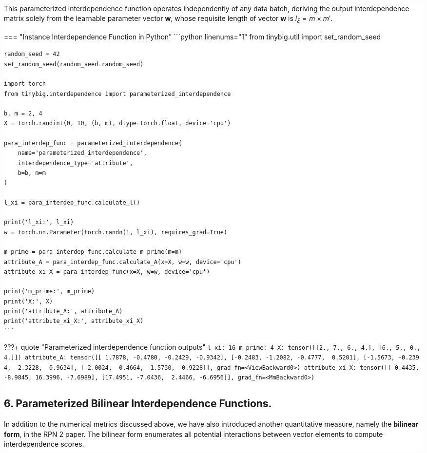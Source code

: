 This parameterized interdependence function operates independently of any data batch, 
deriving the output interdependence matrix solely from the learnable parameter vector $\mathbf{w}$, 
whose requisite length of vector $\mathbf{w}$ is $l_{\xi} = m \times m'$.

=== "Instance Interdependence Function in Python"
    ```python linenums="1"
    from tinybig.util import set_random_seed
    
    random_seed = 42
    set_random_seed(random_seed=random_seed)
    
    import torch
    from tinybig.interdependence import parameterized_interdependence
    
    b, m = 2, 4
    X = torch.randint(0, 10, (b, m), dtype=torch.float, device='cpu')
    
    para_interdep_func = parameterized_interdependence(
        name='parameterized_interdependence', 
        interdependence_type='attribute', 
        b=b, m=m
    )
    
    l_xi = para_interdep_func.calculate_l()
    
    print('l_xi:', l_xi)
    w = torch.nn.Parameter(torch.randn(1, l_xi), requires_grad=True)
    
    m_prime = para_interdep_func.calculate_m_prime(m=m)
    attribute_A = para_interdep_func.calculate_A(x=X, w=w, device='cpu')
    attribute_xi_X = para_interdep_func(x=X, w=w, device='cpu')
    
    print('m_prime:', m_prime)
    print('X:', X)
    print('attribute_A:', attribute_A)
    print('attribute_xi_X:', attribute_xi_X)
    ```
???+ quote "Parameterized interdependence function outputs"
    ```
    l_xi: 16
    m_prime: 4
    X: tensor([[2., 7., 6., 4.],
            [6., 5., 0., 4.]])
    attribute_A: tensor([[ 1.7878, -0.4780, -0.2429, -0.9342],
            [-0.2483, -1.2082, -0.4777,  0.5201],
            [-1.5673, -0.2394,  2.3228, -0.9634],
            [ 2.0024,  0.4664,  1.5730, -0.9228]], grad_fn=<ViewBackward0>)
    attribute_xi_X: tensor([[ 0.4435, -8.9845, 16.3996, -7.6989],
            [17.4951, -7.0436,  2.4466, -6.6956]], grad_fn=<MmBackward0>)
    ```

## 6. Parameterized Bilinear Interdependence Functions.

In addition to the numerical metrics discussed above, we have also introduced another quantitative measure, 
namely the **bilinear form**, in the RPN 2 paper. 
The bilinear form enumerates all potential interactions between vector elements to compute interdependence scores.
